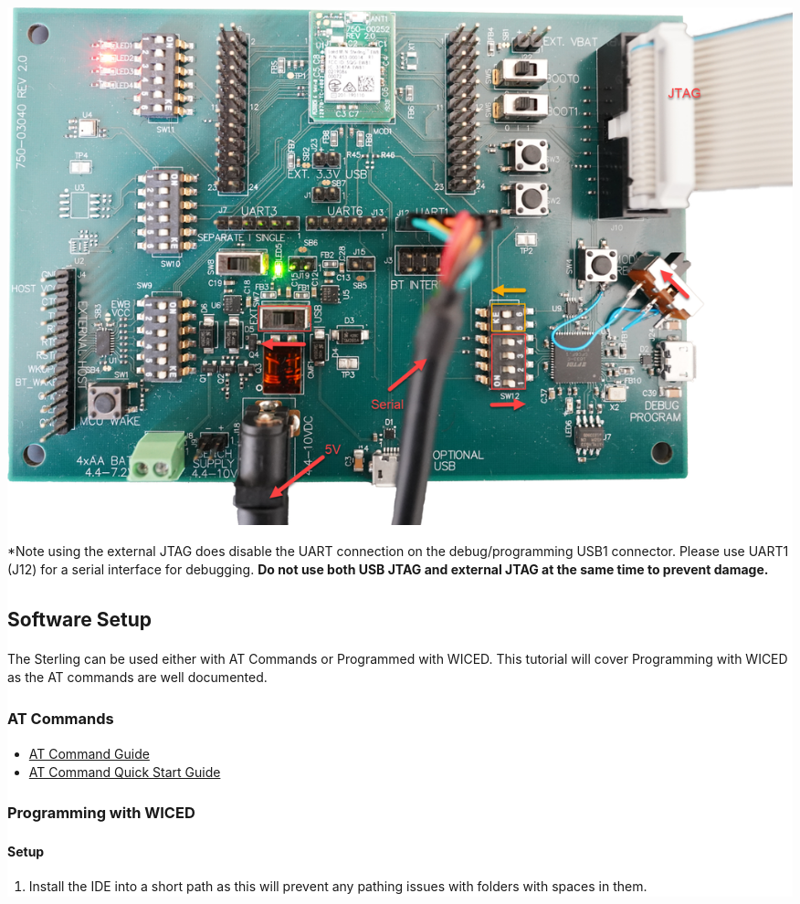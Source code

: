![EWB External JTAG]( /images/program-wiced-windows/ewb_external_jtaga.png)

*Note using the external JTAG does disable the UART connection on the debug/programming USB1 connector. Please use UART1 (J12) for a serial interface for debugging. **Do not use both USB JTAG and external JTAG at the same time to prevent damage.**

## Software Setup

The Sterling can be used either with AT Commands or Programmed with WICED. This tutorial will cover Programming with WICED as the AT commands are well documented.

### AT Commands

- [AT Command Guide](https://www.lairdconnect.com/documentation/command-guide-sterling-ewb)
- [AT Command Quick Start Guide](https://www.lairdconnect.com/documentation/command-quick-start-guide-sterling-ewb)

### Programming with WICED

#### Setup

1. Install the IDE into a short path as this will prevent any pathing issues with folders with spaces in them.
